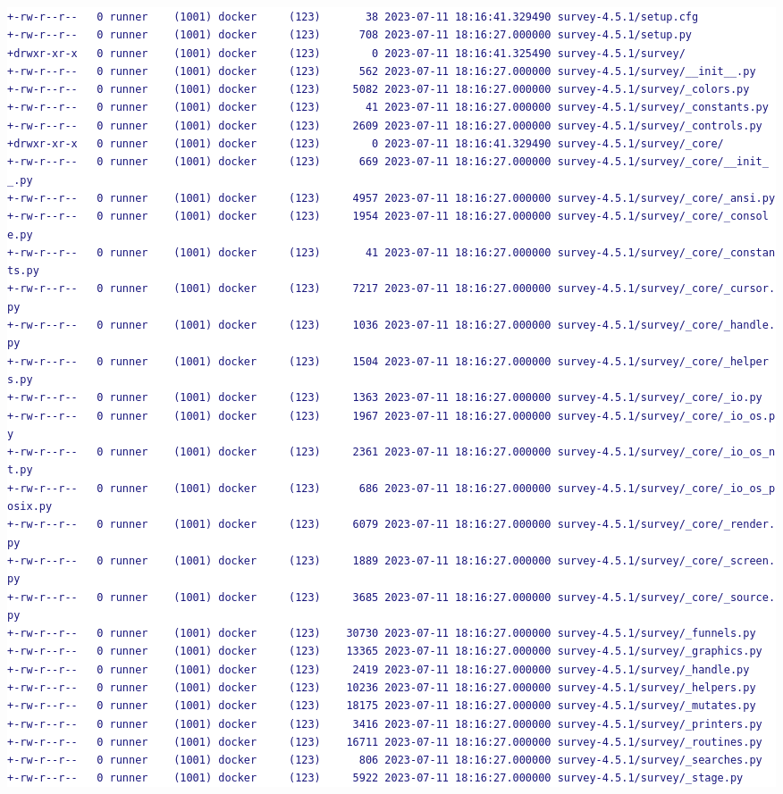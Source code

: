 ```diff
+-rw-r--r--   0 runner    (1001) docker     (123)       38 2023-07-11 18:16:41.329490 survey-4.5.1/setup.cfg
+-rw-r--r--   0 runner    (1001) docker     (123)      708 2023-07-11 18:16:27.000000 survey-4.5.1/setup.py
+drwxr-xr-x   0 runner    (1001) docker     (123)        0 2023-07-11 18:16:41.325490 survey-4.5.1/survey/
+-rw-r--r--   0 runner    (1001) docker     (123)      562 2023-07-11 18:16:27.000000 survey-4.5.1/survey/__init__.py
+-rw-r--r--   0 runner    (1001) docker     (123)     5082 2023-07-11 18:16:27.000000 survey-4.5.1/survey/_colors.py
+-rw-r--r--   0 runner    (1001) docker     (123)       41 2023-07-11 18:16:27.000000 survey-4.5.1/survey/_constants.py
+-rw-r--r--   0 runner    (1001) docker     (123)     2609 2023-07-11 18:16:27.000000 survey-4.5.1/survey/_controls.py
+drwxr-xr-x   0 runner    (1001) docker     (123)        0 2023-07-11 18:16:41.329490 survey-4.5.1/survey/_core/
+-rw-r--r--   0 runner    (1001) docker     (123)      669 2023-07-11 18:16:27.000000 survey-4.5.1/survey/_core/__init__.py
+-rw-r--r--   0 runner    (1001) docker     (123)     4957 2023-07-11 18:16:27.000000 survey-4.5.1/survey/_core/_ansi.py
+-rw-r--r--   0 runner    (1001) docker     (123)     1954 2023-07-11 18:16:27.000000 survey-4.5.1/survey/_core/_console.py
+-rw-r--r--   0 runner    (1001) docker     (123)       41 2023-07-11 18:16:27.000000 survey-4.5.1/survey/_core/_constants.py
+-rw-r--r--   0 runner    (1001) docker     (123)     7217 2023-07-11 18:16:27.000000 survey-4.5.1/survey/_core/_cursor.py
+-rw-r--r--   0 runner    (1001) docker     (123)     1036 2023-07-11 18:16:27.000000 survey-4.5.1/survey/_core/_handle.py
+-rw-r--r--   0 runner    (1001) docker     (123)     1504 2023-07-11 18:16:27.000000 survey-4.5.1/survey/_core/_helpers.py
+-rw-r--r--   0 runner    (1001) docker     (123)     1363 2023-07-11 18:16:27.000000 survey-4.5.1/survey/_core/_io.py
+-rw-r--r--   0 runner    (1001) docker     (123)     1967 2023-07-11 18:16:27.000000 survey-4.5.1/survey/_core/_io_os.py
+-rw-r--r--   0 runner    (1001) docker     (123)     2361 2023-07-11 18:16:27.000000 survey-4.5.1/survey/_core/_io_os_nt.py
+-rw-r--r--   0 runner    (1001) docker     (123)      686 2023-07-11 18:16:27.000000 survey-4.5.1/survey/_core/_io_os_posix.py
+-rw-r--r--   0 runner    (1001) docker     (123)     6079 2023-07-11 18:16:27.000000 survey-4.5.1/survey/_core/_render.py
+-rw-r--r--   0 runner    (1001) docker     (123)     1889 2023-07-11 18:16:27.000000 survey-4.5.1/survey/_core/_screen.py
+-rw-r--r--   0 runner    (1001) docker     (123)     3685 2023-07-11 18:16:27.000000 survey-4.5.1/survey/_core/_source.py
+-rw-r--r--   0 runner    (1001) docker     (123)    30730 2023-07-11 18:16:27.000000 survey-4.5.1/survey/_funnels.py
+-rw-r--r--   0 runner    (1001) docker     (123)    13365 2023-07-11 18:16:27.000000 survey-4.5.1/survey/_graphics.py
+-rw-r--r--   0 runner    (1001) docker     (123)     2419 2023-07-11 18:16:27.000000 survey-4.5.1/survey/_handle.py
+-rw-r--r--   0 runner    (1001) docker     (123)    10236 2023-07-11 18:16:27.000000 survey-4.5.1/survey/_helpers.py
+-rw-r--r--   0 runner    (1001) docker     (123)    18175 2023-07-11 18:16:27.000000 survey-4.5.1/survey/_mutates.py
+-rw-r--r--   0 runner    (1001) docker     (123)     3416 2023-07-11 18:16:27.000000 survey-4.5.1/survey/_printers.py
+-rw-r--r--   0 runner    (1001) docker     (123)    16711 2023-07-11 18:16:27.000000 survey-4.5.1/survey/_routines.py
+-rw-r--r--   0 runner    (1001) docker     (123)      806 2023-07-11 18:16:27.000000 survey-4.5.1/survey/_searches.py
+-rw-r--r--   0 runner    (1001) docker     (123)     5922 2023-07-11 18:16:27.000000 survey-4.5.1/survey/_stage.py
```